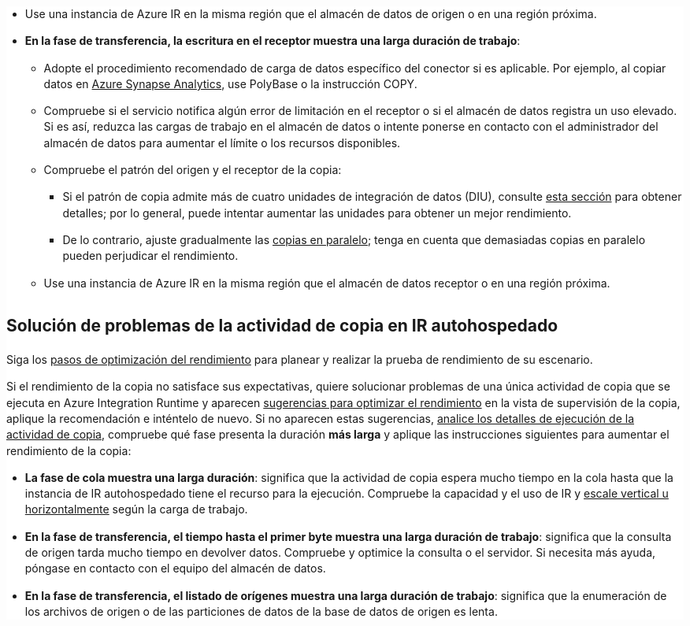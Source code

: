   - Use una instancia de Azure IR en la misma región que el almacén de datos de origen o en una región próxima.

- **En la fase de transferencia, la escritura en el receptor muestra una larga duración de trabajo**:

  - Adopte el procedimiento recomendado de carga de datos específico del conector si es aplicable. Por ejemplo, al copiar datos en [Azure Synapse Analytics](connector-azure-sql-data-warehouse.md), use PolyBase o la instrucción COPY. 

  - Compruebe si el servicio notifica algún error de limitación en el receptor o si el almacén de datos registra un uso elevado. Si es así, reduzca las cargas de trabajo en el almacén de datos o intente ponerse en contacto con el administrador del almacén de datos para aumentar el límite o los recursos disponibles.

  - Compruebe el patrón del origen y el receptor de la copia: 

    - Si el patrón de copia admite más de cuatro unidades de integración de datos (DIU), consulte [esta sección](copy-activity-performance-features.md#data-integration-units) para obtener detalles; por lo general, puede intentar aumentar las unidades para obtener un mejor rendimiento. 

    - De lo contrario, ajuste gradualmente las [copias en paralelo](copy-activity-performance-features.md); tenga en cuenta que demasiadas copias en paralelo pueden perjudicar el rendimiento.

  - Use una instancia de Azure IR en la misma región que el almacén de datos receptor o en una región próxima.

## <a name="troubleshoot-copy-activity-on-self-hosted-ir"></a>Solución de problemas de la actividad de copia en IR autohospedado

Siga los [pasos de optimización del rendimiento](copy-activity-performance.md#performance-tuning-steps) para planear y realizar la prueba de rendimiento de su escenario. 

Si el rendimiento de la copia no satisface sus expectativas, quiere solucionar problemas de una única actividad de copia que se ejecuta en Azure Integration Runtime y aparecen [sugerencias para optimizar el rendimiento](#performance-tuning-tips) en la vista de supervisión de la copia, aplique la recomendación e inténtelo de nuevo. Si no aparecen estas sugerencias, [analice los detalles de ejecución de la actividad de copia](#understand-copy-activity-execution-details), compruebe qué fase presenta la duración **más larga** y aplique las instrucciones siguientes para aumentar el rendimiento de la copia:

- **La fase de cola muestra una larga duración**: significa que la actividad de copia espera mucho tiempo en la cola hasta que la instancia de IR autohospedado tiene el recurso para la ejecución. Compruebe la capacidad y el uso de IR y [escale vertical u horizontalmente](create-self-hosted-integration-runtime.md#high-availability-and-scalability) según la carga de trabajo.

- **En la fase de transferencia, el tiempo hasta el primer byte muestra una larga duración de trabajo**: significa que la consulta de origen tarda mucho tiempo en devolver datos. Compruebe y optimice la consulta o el servidor. Si necesita más ayuda, póngase en contacto con el equipo del almacén de datos.

- **En la fase de transferencia, el listado de orígenes muestra una larga duración de trabajo**: significa que la enumeración de los archivos de origen o de las particiones de datos de la base de datos de origen es lenta.
